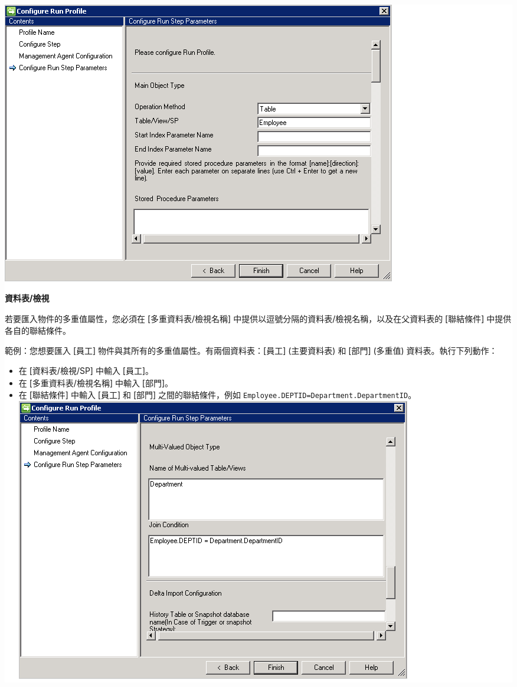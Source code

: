 ![runstep1](./media/active-directory-aadconnectsync-connector-genericsql/runstep1.png)

**資料表/檢視**

若要匯入物件的多重值屬性，您必須在 [多重資料表/檢視名稱] 中提供以逗號分隔的資料表/檢視名稱，以及在父資料表的 [聯結條件] 中提供各自的聯結條件。

範例：您想要匯入 [員工] 物件與其所有的多重值屬性。有兩個資料表：[員工] (主要資料表) 和 [部門] (多重值) 資料表。執行下列動作：

- 在 [資料表/檢視/SP] 中輸入 [員工]。
- 在 [多重資料表/檢視名稱] 中輸入 [部門]。
- 在 [聯結條件] 中輸入 [員工] 和 [部門] 之間的聯結條件，例如 `Employee.DEPTID=Department.DepartmentID`。![runstep2](./media/active-directory-aadconnectsync-connector-genericsql/runstep2.png)
